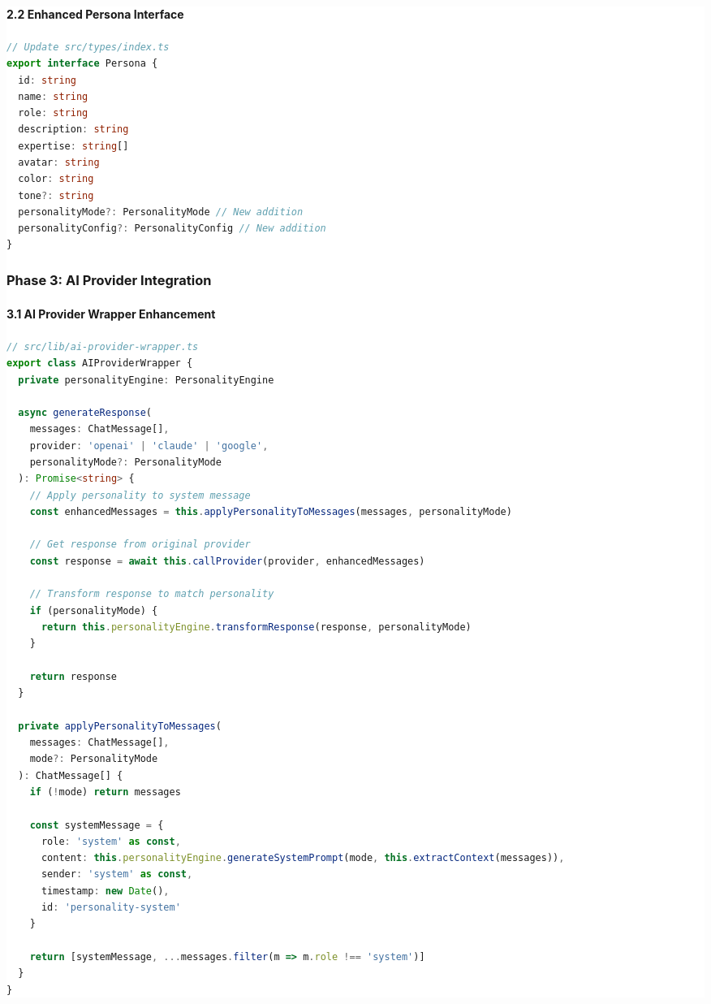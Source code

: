 #### 2.2 Enhanced Persona Interface
```typescript
// Update src/types/index.ts
export interface Persona {
  id: string
  name: string
  role: string
  description: string
  expertise: string[]
  avatar: string
  color: string
  tone?: string
  personalityMode?: PersonalityMode // New addition
  personalityConfig?: PersonalityConfig // New addition
}
```

### Phase 3: AI Provider Integration

#### 3.1 AI Provider Wrapper Enhancement
```typescript
// src/lib/ai-provider-wrapper.ts
export class AIProviderWrapper {
  private personalityEngine: PersonalityEngine
  
  async generateResponse(
    messages: ChatMessage[],
    provider: 'openai' | 'claude' | 'google',
    personalityMode?: PersonalityMode
  ): Promise<string> {
    // Apply personality to system message
    const enhancedMessages = this.applyPersonalityToMessages(messages, personalityMode)
    
    // Get response from original provider
    const response = await this.callProvider(provider, enhancedMessages)
    
    // Transform response to match personality
    if (personalityMode) {
      return this.personalityEngine.transformResponse(response, personalityMode)
    }
    
    return response
  }
  
  private applyPersonalityToMessages(
    messages: ChatMessage[],
    mode?: PersonalityMode
  ): ChatMessage[] {
    if (!mode) return messages
    
    const systemMessage = {
      role: 'system' as const,
      content: this.personalityEngine.generateSystemPrompt(mode, this.extractContext(messages)),
      sender: 'system' as const,
      timestamp: new Date(),
      id: 'personality-system'
    }
    
    return [systemMessage, ...messages.filter(m => m.role !== 'system')]
  }
}
```
